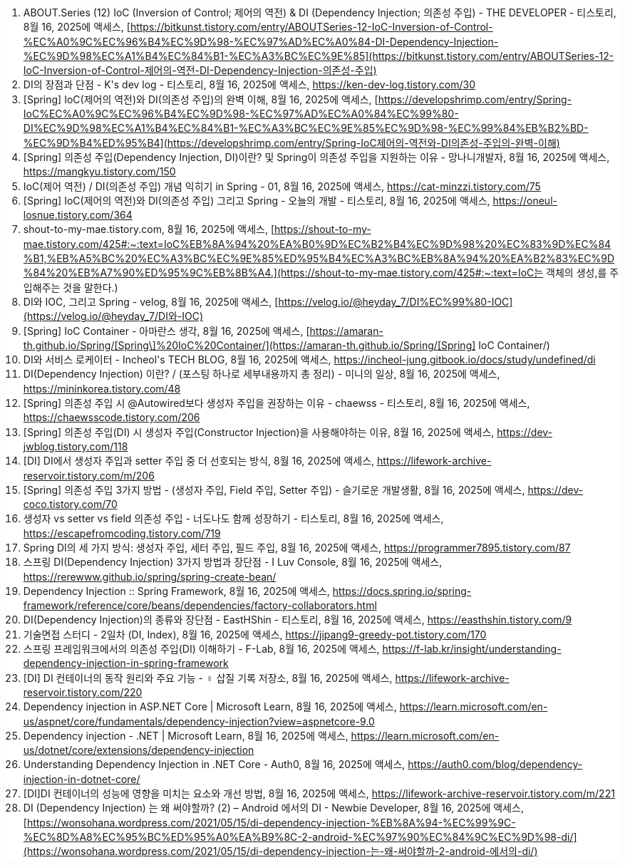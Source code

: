 1. ABOUT.Series (12) IoC (Inversion of Control; 제어의 역전) & DI (Dependency Injection; 의존성 주입) - THE DEVELOPER - 티스토리, 8월 16, 2025에 액세스, [https://bitkunst.tistory.com/entry/ABOUTSeries-12-IoC-Inversion-of-Control-%EC%A0%9C%EC%96%B4%EC%9D%98-%EC%97%AD%EC%A0%84-DI-Dependency-Injection-%EC%9D%98%EC%A1%B4%EC%84%B1-%EC%A3%BC%EC%9E%85](https://bitkunst.tistory.com/entry/ABOUTSeries-12-IoC-Inversion-of-Control-제어의-역전-DI-Dependency-Injection-의존성-주입)
2. DI의 장점과 단점 - K's dev log - 티스토리, 8월 16, 2025에 액세스, https://ken-dev-log.tistory.com/30
3. [Spring] IoC(제어의 역전)와 DI(의존성 주입)의 완벽 이해, 8월 16, 2025에 액세스, [https://developshrimp.com/entry/Spring-IoC%EC%A0%9C%EC%96%B4%EC%9D%98-%EC%97%AD%EC%A0%84%EC%99%80-DI%EC%9D%98%EC%A1%B4%EC%84%B1-%EC%A3%BC%EC%9E%85%EC%9D%98-%EC%99%84%EB%B2%BD-%EC%9D%B4%ED%95%B4](https://developshrimp.com/entry/Spring-IoC제어의-역전와-DI의존성-주입의-완벽-이해)
4. [Spring] 의존성 주입(Dependency Injection, DI)이란? 및 Spring이 의존성 주입을 지원하는 이유 - 망나니개발자, 8월 16, 2025에 액세스, https://mangkyu.tistory.com/150
5. IoC(제어 역전) / DI(의존성 주입) 개념 익히기 in Spring - 01, 8월 16, 2025에 액세스, https://cat-minzzi.tistory.com/75
6. [Spring] IoC(제어의 역전)와 DI(의존성 주입) 그리고 Spring - 오늘의 개발 - 티스토리, 8월 16, 2025에 액세스, https://oneul-losnue.tistory.com/364
7. shout-to-my-mae.tistory.com, 8월 16, 2025에 액세스, [https://shout-to-my-mae.tistory.com/425#:~:text=IoC%EB%8A%94%20%EA%B0%9D%EC%B2%B4%EC%9D%98%20%EC%83%9D%EC%84%B1,%EB%A5%BC%20%EC%A3%BC%EC%9E%85%ED%95%B4%EC%A3%BC%EB%8A%94%20%EA%B2%83%EC%9D%84%20%EB%A7%90%ED%95%9C%EB%8B%A4.](https://shout-to-my-mae.tistory.com/425#:~:text=IoC는 객체의 생성,를 주입해주는 것을 말한다.)
8. DI와 IOC, 그리고 Spring - velog, 8월 16, 2025에 액세스, [https://velog.io/@heyday_7/DI%EC%99%80-IOC](https://velog.io/@heyday_7/DI와-IOC)
9. [Spring] IoC Container - 아마란스 생각, 8월 16, 2025에 액세스, [https://amaran-th.github.io/Spring/[Spring\]%20IoC%20Container/](https://amaran-th.github.io/Spring/[Spring] IoC Container/)
10. DI와 서비스 로케이터 - Incheol's TECH BLOG, 8월 16, 2025에 액세스, https://incheol-jung.gitbook.io/docs/study/undefined/di
11. DI(Dependency Injection) 이란? / (포스팅 하나로 세부내용까지 총 정리) - 미니의 일상, 8월 16, 2025에 액세스, https://mininkorea.tistory.com/48
12. [Spring] 의존성 주입 시 @Autowired보다 생성자 주입을 권장하는 이유 - chaewss - 티스토리, 8월 16, 2025에 액세스, https://chaewsscode.tistory.com/206
13. [Spring] 의존성 주입(DI) 시 생성자 주입(Constructor Injection)을 사용해야하는 이유, 8월 16, 2025에 액세스, https://dev-jwblog.tistory.com/118
14. [DI] DI에서 생성자 주입과 setter 주입 중 더 선호되는 방식, 8월 16, 2025에 액세스, https://lifework-archive-reservoir.tistory.com/m/206
15. [Spring] 의존성 주입 3가지 방법 - (생성자 주입, Field 주입, Setter 주입) - 슬기로운 개발생활, 8월 16, 2025에 액세스, https://dev-coco.tistory.com/70
16. 생성자 vs setter vs field 의존성 주입 - 너도나도 함께 성장하기 - 티스토리, 8월 16, 2025에 액세스, https://escapefromcoding.tistory.com/719
17. Spring DI의 세 가지 방식: 생성자 주입, 세터 주입, 필드 주입, 8월 16, 2025에 액세스, https://programmer7895.tistory.com/87
18. 스프링 DI(Dependency Injection) 3가지 방법과 장단점 - I Luv Console, 8월 16, 2025에 액세스, https://rerewww.github.io/spring/spring-create-bean/
19. Dependency Injection :: Spring Framework, 8월 16, 2025에 액세스, https://docs.spring.io/spring-framework/reference/core/beans/dependencies/factory-collaborators.html
20. DI(Dependency Injection)의 종류와 장단점 - EastHShin - 티스토리, 8월 16, 2025에 액세스, https://easthshin.tistory.com/9
21. 기술면접 스터디 - 2일차 (DI, Index), 8월 16, 2025에 액세스, https://jipang9-greedy-pot.tistory.com/170
22. 스프링 프레임워크에서의 의존성 주입(DI) 이해하기 - F-Lab, 8월 16, 2025에 액세스, https://f-lab.kr/insight/understanding-dependency-injection-in-spring-framework
23. [DI] DI 컨테이너의 동작 원리와 주요 기능 - ‍♀️ 삽질 기록 저장소, 8월 16, 2025에 액세스, https://lifework-archive-reservoir.tistory.com/220
24. Dependency injection in ASP.NET Core | Microsoft Learn, 8월 16, 2025에 액세스, https://learn.microsoft.com/en-us/aspnet/core/fundamentals/dependency-injection?view=aspnetcore-9.0
25. Dependency injection - .NET | Microsoft Learn, 8월 16, 2025에 액세스, https://learn.microsoft.com/en-us/dotnet/core/extensions/dependency-injection
26. Understanding Dependency Injection in .NET Core - Auth0, 8월 16, 2025에 액세스, https://auth0.com/blog/dependency-injection-in-dotnet-core/
27. [DI]DI 컨테이너의 성능에 영향을 미치는 요소와 개선 방법, 8월 16, 2025에 액세스, https://lifework-archive-reservoir.tistory.com/m/221
28. DI (Dependency Injection) 는 왜 써야할까? (2) – Android 에서의 DI - Newbie Developer, 8월 16, 2025에 액세스, [https://wonsohana.wordpress.com/2021/05/15/di-dependency-injection-%EB%8A%94-%EC%99%9C-%EC%8D%A8%EC%95%BC%ED%95%A0%EA%B9%8C-2-android-%EC%97%90%EC%84%9C%EC%9D%98-di/](https://wonsohana.wordpress.com/2021/05/15/di-dependency-injection-는-왜-써야할까-2-android-에서의-di/)
